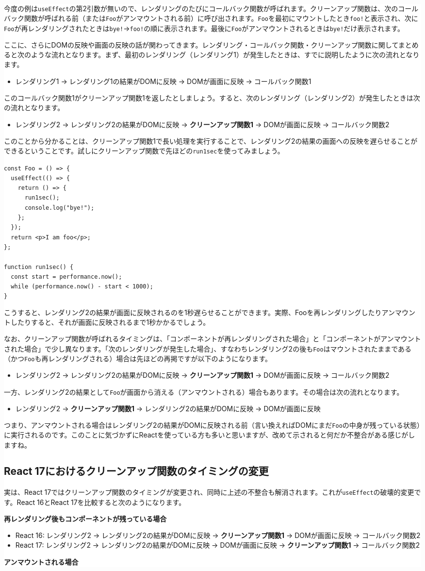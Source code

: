 今度の例は`useEffect`の第2引数が無いので、レンダリングのたびにコールバック関数が呼ばれます。クリーンアップ関数は、次のコールバック関数が呼ばれる前（または`Foo`がアンマウントされる前）に呼び出されます。`Foo`を最初にマウントしたとき`foo!`と表示され、次に`Foo`が再レンダリングされたときは`bye!`→`foo!`の順に表示されます。最後に`Foo`がアンマウントされるときは`bye!`だけ表示されます。

ここに、さらにDOMの反映や画面の反映の話が関わってきます。レンダリング・コールバック関数・クリーンアップ関数に関してまとめると次のような流れとなります。まず、最初のレンダリング（レンダリング1）が発生したときは、すでに説明したように次の流れとなります。

- レンダリング1 → レンダリング1の結果がDOMに反映 → DOMが画面に反映 → コールバック関数1 

このコールバック関数1がクリーンアップ関数1を返したとしましょう。すると、次のレンダリング（レンダリング2）が発生したときは次の流れとなります。

- レンダリング2 → レンダリング2の結果がDOMに反映 → **クリーンアップ関数1** → DOMが画面に反映 → コールバック関数2

このことから分かることは、クリーンアップ関数1で長い処理を実行することで、レンダリング2の結果の画面への反映を遅らせることができるということです。試しにクリーンアップ関数で先ほどの`run1sec`を使ってみましょう。

```tsx
const Foo = () => {
  useEffect(() => {
    return () => {
      run1sec();
      console.log("bye!");
    };
  });
  return <p>I am foo</p>;
};

function run1sec() {
  const start = performance.now();
  while (performance.now() - start < 1000);
}
```

こうすると、レンダリング2の結果が画面に反映されるのを1秒遅らせることができます。実際、Fooを再レンダリングしたりアンマウントしたりすると、それが画面に反映されるまで1秒かかるでしょう。

なお、クリーンアップ関数が呼ばれるタイミングは、「コンポーネントが再レンダリングされた場合」と「コンポーネントがアンマウントされた場合」で少し異なります。「次のレンダリングが発生した場合」、すなわちレンダリング2の後も`Foo`はマウントされたままである（かつ`Foo`も再レンダリングされる）場合は先ほどの再掲ですが以下のようになります。

- レンダリング2 → レンダリング2の結果がDOMに反映 → **クリーンアップ関数1** → DOMが画面に反映 → コールバック関数2

一方、レンダリング2の結果として`Foo`が画面から消える（アンマウントされる）場合もあります。その場合は次の流れとなります。

- レンダリング2 → **クリーンアップ関数1** → レンダリング2の結果がDOMに反映 → DOMが画面に反映

つまり、アンマウントされる場合はレンダリング2の結果がDOMに反映される前（言い換えればDOMにまだ`Foo`の中身が残っている状態）に実行されるのです。このことに気づかずにReactを使っている方も多いと思いますが、改めて示されると何だか不整合がある感じがしますね。

## React 17におけるクリーンアップ関数のタイミングの変更

実は、React 17ではクリーンアップ関数のタイミングが変更され、同時に上述の不整合も解消されます。これが`useEffect`の破壊的変更です。React 16とReact 17を比較すると次のようになります。

**再レンダリング後もコンポーネントが残っている場合**

- React 16: レンダリング2 → レンダリング2の結果がDOMに反映 → **クリーンアップ関数1** → DOMが画面に反映 → コールバック関数2
- React 17: レンダリング2 → レンダリング2の結果がDOMに反映 → DOMが画面に反映 → **クリーンアップ関数1** → コールバック関数2

**アンマウントされる場合**
